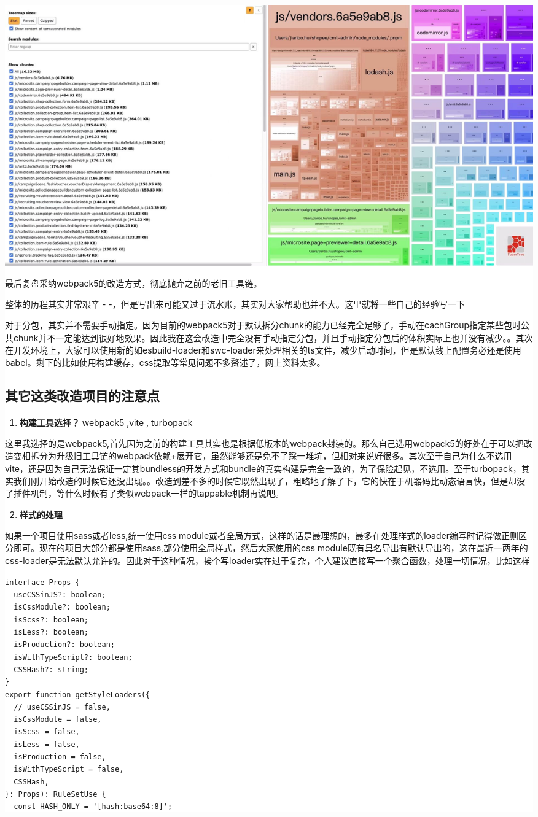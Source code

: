 ![1181667735347_.pic.jpg](../1181667735347_.pic.jpg)

最后复盘采纳webpack5的改造方式，彻底抛弃之前的老旧工具链。

整体的历程其实非常艰辛 - -，但是写出来可能又过于流水账，其实对大家帮助也并不大。这里就将一些自己的经验写一下

对于分包，其实并不需要手动指定。因为目前的webpack5对于默认拆分chunk的能力已经完全足够了，手动在cachGroup指定某些包时公共chunk并不一定能达到很好地效果。因此我在这会改造中完全没有手动指定分包，并且手动指定分包后的体积实际上也并没有减少。。其次在开发环境上，大家可以使用新的如esbuild-loader和swc-loader来处理相关的ts文件，减少启动时间，但是默认线上配置务必还是使用babel。剩下的比如使用构建缓存，css提取等常见问题不多赘述了，网上资料太多。

## 其它这类改造项目的注意点

1. **构建工具选择？** webpack5 ,vite , turbopack

这里我选择的是webpack5,首先因为之前的构建工具其实也是根据低版本的webpack封装的。那么自己选用webpack5的好处在于可以把改造变相拆分为升级旧工具链的webpack依赖+展开它，虽然能够还是免不了踩一堆坑，但相对来说好很多。其次至于自己为什么不选用vite，还是因为自己无法保证一定其bundless的开发方式和bundle的真实构建是完全一致的，为了保险起见，不选用。至于turbopack，其实我们刚开始改造的时候它还没出现。。改造到差不多的时候它既然出现了，粗略地了解了下，它的快在于机器码比动态语言快，但是却没了插件机制，等什么时候有了类似webpack一样的tappable机制再说吧。

2. **样式的处理**

如果一个项目使用sass或者less,统一使用css module或者全局方式，这样的话是最理想的，最多在处理样式的loader编写时记得做正则区分即可。现在的项目大部分都是使用sass,部分使用全局样式，然后大家使用的css module既有具名导出有默认导出的，这在最近一两年的css-loader是无法默认允许的。因此对于这种情况，挨个写loader实在过于复杂，个人建议直接写一个聚合函数，处理一切情况，比如这样

```tsx
interface Props {
  useCSSinJS?: boolean;
  isCssModule?: boolean;
  isScss?: boolean;
  isLess?: boolean;
  isProduction?: boolean;
  isWithTypeScript?: boolean;
  CSSHash?: string;
}
export function getStyleLoaders({
  // useCSSinJS = false,
  isCssModule = false,
  isScss = false,
  isLess = false,
  isProduction = false,
  isWithTypeScript = false,
  CSSHash,
}: Props): RuleSetUse {
  const HASH_ONLY = '[hash:base64:8]';
```